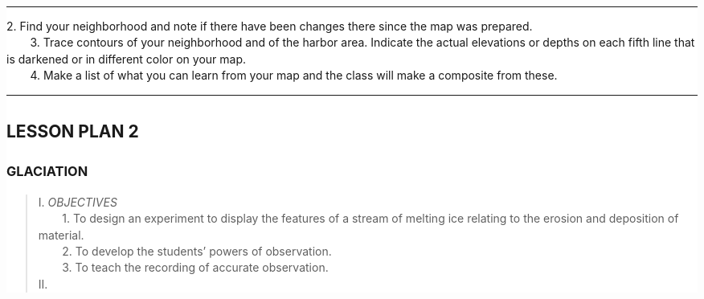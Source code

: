 ____
</font>
2. Find your neighborhood and note if there have been changes there since the map was prepared.
<dt>
<font color="#ffffff" style="visibility:hidden;">
____
</font>
3. Trace contours of your neighborhood and of the harbor area. Indicate the actual elevations or depths on each fifth line that is darkened or in different color on your map.
<dt>
<font color="#ffffff" style="visibility:hidden;">
____
</font>
4. Make a list of what you can learn from your map and the class will make a composite from these.
</dt>
</dt>
</dt>
</dt>
</dt>
</dt>
</dt>
</dt>
</dt>
</dt>
</dt>
</dt>
</dt>
</dl>
</blockquote>
<hr/>
<h2>
LESSON PLAN 2
</h2>
<h3>
GLACIATION
</h3>
<blockquote>
<dl>
<dt>
I.
<i>
OBJECTIVES
</i>
<dt>
<font color="#ffffff" style="visibility:hidden;">
____
</font>
1. To design an experiment to display the features of a stream of melting ice relating to the erosion and deposition of material.
<dt>
<font color="#ffffff" style="visibility:hidden;">
____
</font>
2. To develop the students’ powers of observation.
<dt>
<font color="#ffffff" style="visibility:hidden;">
____
</font>
3. To teach the recording of accurate observation.
<dt>
II.
<i>